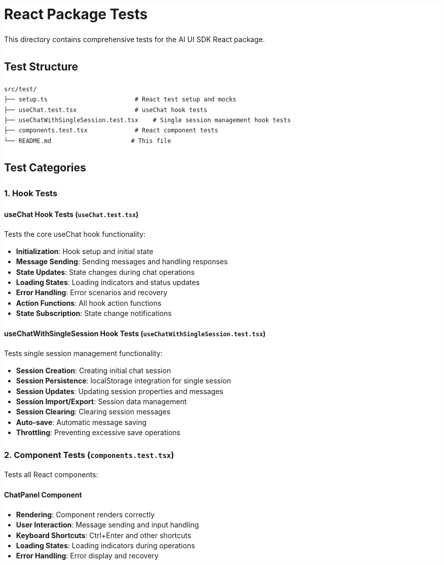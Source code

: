 # React Package Tests

This directory contains comprehensive tests for the AI UI SDK React package.

## Test Structure

```text
src/test/
├── setup.ts                        # React test setup and mocks
├── useChat.test.tsx                # useChat hook tests
├── useChatWithSingleSession.test.tsx    # Single session management hook tests
├── components.test.tsx             # React component tests
└── README.md                      # This file
```

## Test Categories

### 1. Hook Tests

#### useChat Hook Tests (`useChat.test.tsx`)

Tests the core useChat hook functionality:

- **Initialization**: Hook setup and initial state
- **Message Sending**: Sending messages and handling responses
- **State Updates**: State changes during chat operations
- **Loading States**: Loading indicators and status updates
- **Error Handling**: Error scenarios and recovery
- **Action Functions**: All hook action functions
- **State Subscription**: State change notifications

#### useChatWithSingleSession Hook Tests (`useChatWithSingleSession.test.tsx`)

Tests single session management functionality:

- **Session Creation**: Creating initial chat session
- **Session Persistence**: localStorage integration for single session
- **Session Updates**: Updating session properties and messages
- **Session Import/Export**: Session data management
- **Session Clearing**: Clearing session messages
- **Auto-save**: Automatic message saving
- **Throttling**: Preventing excessive save operations

### 2. Component Tests (`components.test.tsx`)

Tests all React components:

#### ChatPanel Component

- **Rendering**: Component renders correctly
- **User Interaction**: Message sending and input handling
- **Keyboard Shortcuts**: Ctrl+Enter and other shortcuts
- **Loading States**: Loading indicators during operations
- **Error Handling**: Error display and recovery
